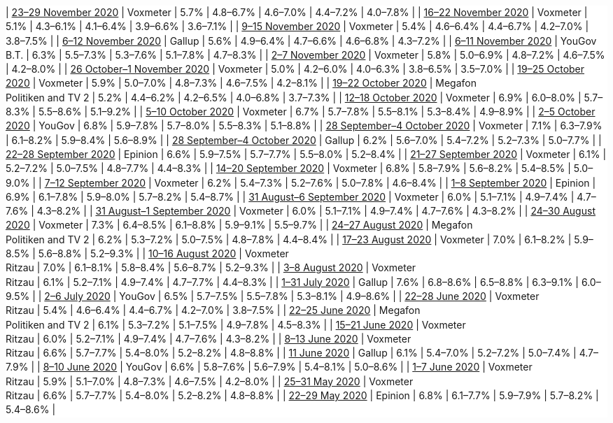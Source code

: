 | [23–29 November 2020](2020-11-29-Voxmeter.html) | Voxmeter | 5.7% | 4.8–6.7% | 4.6–7.0% | 4.4–7.2% | 4.0–7.8% |
| [16–22 November 2020](2020-11-22-Voxmeter.html) | Voxmeter | 5.1% | 4.3–6.1% | 4.1–6.4% | 3.9–6.6% | 3.6–7.1% |
| [9–15 November 2020](2020-11-15-Voxmeter.html) | Voxmeter | 5.4% | 4.6–6.4% | 4.4–6.7% | 4.2–7.0% | 3.8–7.5% |
| [6–12 November 2020](2020-11-12-Gallup.html) | Gallup | 5.6% | 4.9–6.4% | 4.7–6.6% | 4.6–6.8% | 4.3–7.2% |
| [6–11 November 2020](2020-11-11-YouGov.html) | YouGov <br> B.T. | 6.3% | 5.5–7.3% | 5.3–7.6% | 5.1–7.8% | 4.7–8.3% |
| [2–7 November 2020](2020-11-07-Voxmeter.html) | Voxmeter | 5.8% | 5.0–6.9% | 4.8–7.2% | 4.6–7.5% | 4.2–8.0% |
| [26 October–1 November 2020](2020-11-01-Voxmeter.html) | Voxmeter | 5.0% | 4.2–6.0% | 4.0–6.3% | 3.8–6.5% | 3.5–7.0% |
| [19–25 October 2020](2020-10-25-Voxmeter.html) | Voxmeter | 5.9% | 5.0–7.0% | 4.8–7.3% | 4.6–7.5% | 4.2–8.1% |
| [19–22 October 2020](2020-10-22-Megafon.html) | Megafon <br> Politiken and TV 2 | 5.2% | 4.4–6.2% | 4.2–6.5% | 4.0–6.8% | 3.7–7.3% |
| [12–18 October 2020](2020-10-18-Voxmeter.html) | Voxmeter | 6.9% | 6.0–8.0% | 5.7–8.3% | 5.5–8.6% | 5.1–9.2% |
| [5–10 October 2020](2020-10-10-Voxmeter.html) | Voxmeter | 6.7% | 5.7–7.8% | 5.5–8.1% | 5.3–8.4% | 4.9–8.9% |
| [2–5 October 2020](2020-10-05-YouGov.html) | YouGov | 6.8% | 5.9–7.8% | 5.7–8.0% | 5.5–8.3% | 5.1–8.8% |
| [28 September–4 October 2020](2020-10-04-Voxmeter.html) | Voxmeter | 7.1% | 6.3–7.9% | 6.1–8.2% | 5.9–8.4% | 5.6–8.9% |
| [28 September–4 October 2020](2020-10-04-Gallup.html) | Gallup | 6.2% | 5.6–7.0% | 5.4–7.2% | 5.2–7.3% | 5.0–7.7% |
| [22–28 September 2020](2020-09-28-Epinion.html) | Epinion | 6.6% | 5.9–7.5% | 5.7–7.7% | 5.5–8.0% | 5.2–8.4% |
| [21–27 September 2020](2020-09-27-Voxmeter.html) | Voxmeter | 6.1% | 5.2–7.2% | 5.0–7.5% | 4.8–7.7% | 4.4–8.3% |
| [14–20 September 2020](2020-09-20-Voxmeter.html) | Voxmeter | 6.8% | 5.8–7.9% | 5.6–8.2% | 5.4–8.5% | 5.0–9.0% |
| [7–12 September 2020](2020-09-12-Voxmeter.html) | Voxmeter | 6.2% | 5.4–7.3% | 5.2–7.6% | 5.0–7.8% | 4.6–8.4% |
| [1–8 September 2020](2020-09-08-Epinion.html) | Epinion | 6.9% | 6.1–7.8% | 5.9–8.0% | 5.7–8.2% | 5.4–8.7% |
| [31 August–6 September 2020](2020-09-06-Voxmeter.html) | Voxmeter | 6.0% | 5.1–7.1% | 4.9–7.4% | 4.7–7.6% | 4.3–8.2% |
| [31 August–1 September 2020](2020-09-01-Voxmeter.html) | Voxmeter | 6.0% | 5.1–7.1% | 4.9–7.4% | 4.7–7.6% | 4.3–8.2% |
| [24–30 August 2020](2020-08-30-Voxmeter.html) | Voxmeter | 7.3% | 6.4–8.5% | 6.1–8.8% | 5.9–9.1% | 5.5–9.7% |
| [24–27 August 2020](2020-08-27-Megafon.html) | Megafon <br> Politiken and TV 2 | 6.2% | 5.3–7.2% | 5.0–7.5% | 4.8–7.8% | 4.4–8.4% |
| [17–23 August 2020](2020-08-23-Voxmeter.html) | Voxmeter | 7.0% | 6.1–8.2% | 5.9–8.5% | 5.6–8.8% | 5.2–9.3% |
| [10–16 August 2020](2020-08-16-Voxmeter.html) | Voxmeter <br> Ritzau | 7.0% | 6.1–8.1% | 5.8–8.4% | 5.6–8.7% | 5.2–9.3% |
| [3–8 August 2020](2020-08-08-Voxmeter.html) | Voxmeter <br> Ritzau | 6.1% | 5.2–7.1% | 4.9–7.4% | 4.7–7.7% | 4.4–8.3% |
| [1–31 July 2020](2020-07-31-Gallup.html) | Gallup | 7.6% | 6.8–8.6% | 6.5–8.8% | 6.3–9.1% | 6.0–9.5% |
| [2–6 July 2020](2020-07-06-YouGov.html) | YouGov | 6.5% | 5.7–7.5% | 5.5–7.8% | 5.3–8.1% | 4.9–8.6% |
| [22–28 June 2020](2020-06-28-Voxmeter.html) | Voxmeter <br> Ritzau | 5.4% | 4.6–6.4% | 4.4–6.7% | 4.2–7.0% | 3.8–7.5% |
| [22–25 June 2020](2020-06-25-Megafon.html) | Megafon <br> Politiken and TV 2 | 6.1% | 5.3–7.2% | 5.1–7.5% | 4.9–7.8% | 4.5–8.3% |
| [15–21 June 2020](2020-06-21-Voxmeter.html) | Voxmeter <br> Ritzau | 6.0% | 5.2–7.1% | 4.9–7.4% | 4.7–7.6% | 4.3–8.2% |
| [8–13 June 2020](2020-06-13-Voxmeter.html) | Voxmeter <br> Ritzau | 6.6% | 5.7–7.7% | 5.4–8.0% | 5.2–8.2% | 4.8–8.8% |
| [11 June 2020](2020-06-11-Gallup.html) | Gallup | 6.1% | 5.4–7.0% | 5.2–7.2% | 5.0–7.4% | 4.7–7.9% |
| [8–10 June 2020](2020-06-10-YouGov.html) | YouGov | 6.6% | 5.8–7.6% | 5.6–7.9% | 5.4–8.1% | 5.0–8.6% |
| [1–7 June 2020](2020-06-07-Voxmeter.html) | Voxmeter <br> Ritzau | 5.9% | 5.1–7.0% | 4.8–7.3% | 4.6–7.5% | 4.2–8.0% |
| [25–31 May 2020](2020-05-31-Voxmeter.html) | Voxmeter <br> Ritzau | 6.6% | 5.7–7.7% | 5.4–8.0% | 5.2–8.2% | 4.8–8.8% |
| [22–29 May 2020](2020-05-29-Epinion.html) | Epinion | 6.8% | 6.1–7.7% | 5.9–7.9% | 5.7–8.2% | 5.4–8.6% |